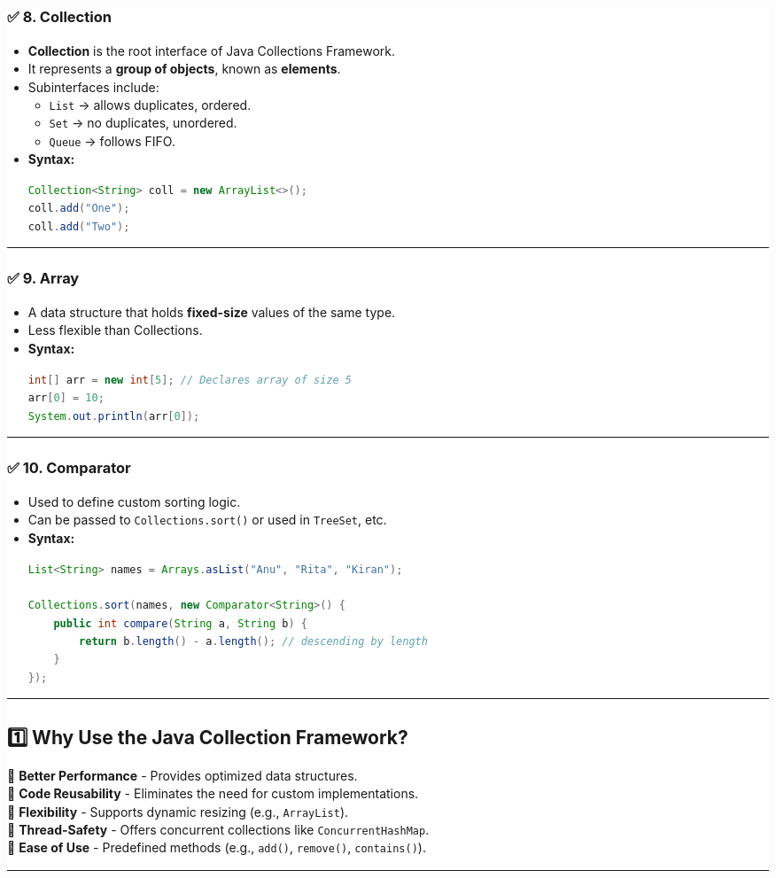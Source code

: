 
### ✅ **8. Collection**
- **Collection** is the root interface of Java Collections Framework.
- It represents a **group of objects**, known as **elements**.
- Subinterfaces include:
  - `List` → allows duplicates, ordered.
  - `Set` → no duplicates, unordered.
  - `Queue` → follows FIFO.
- **Syntax:**
  ```java
  Collection<String> coll = new ArrayList<>();
  coll.add("One");
  coll.add("Two");
  ```

---

### ✅ **9. Array**
- A data structure that holds **fixed-size** values of the same type.
- Less flexible than Collections.
- **Syntax:**
  ```java
  int[] arr = new int[5]; // Declares array of size 5
  arr[0] = 10;
  System.out.println(arr[0]);
  ```

---

### ✅ **10. Comparator**
- Used to define custom sorting logic.
- Can be passed to `Collections.sort()` or used in `TreeSet`, etc.
- **Syntax:**
  ```java
  List<String> names = Arrays.asList("Anu", "Rita", "Kiran");

  Collections.sort(names, new Comparator<String>() {
      public int compare(String a, String b) {
          return b.length() - a.length(); // descending by length
      }
  });
  ```

---

## **1️⃣ Why Use the Java Collection Framework?**
🔹 **Better Performance** - Provides optimized data structures.  
🔹 **Code Reusability** - Eliminates the need for custom implementations.  
🔹 **Flexibility** - Supports dynamic resizing (e.g., `ArrayList`).  
🔹 **Thread-Safety** - Offers concurrent collections like `ConcurrentHashMap`.  
🔹 **Ease of Use** - Predefined methods (e.g., `add()`, `remove()`, `contains()`).  

---